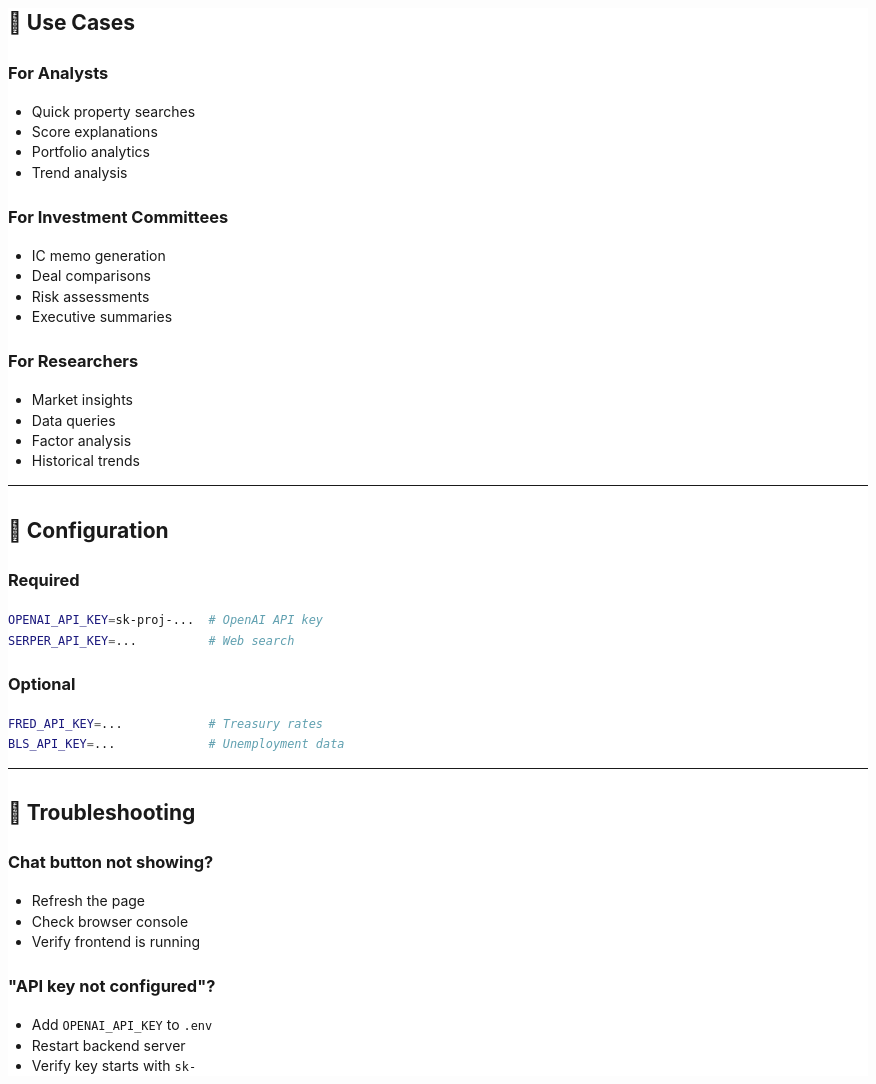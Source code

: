 
## 🎯 Use Cases

### For Analysts
- Quick property searches
- Score explanations
- Portfolio analytics
- Trend analysis

### For Investment Committees
- IC memo generation
- Deal comparisons
- Risk assessments
- Executive summaries

### For Researchers
- Market insights
- Data queries
- Factor analysis
- Historical trends

---

## 🔧 Configuration

### Required
```bash
OPENAI_API_KEY=sk-proj-...  # OpenAI API key
SERPER_API_KEY=...          # Web search
```

### Optional
```bash
FRED_API_KEY=...            # Treasury rates
BLS_API_KEY=...             # Unemployment data
```

---

## 🐛 Troubleshooting

### Chat button not showing?
- Refresh the page
- Check browser console
- Verify frontend is running

### "API key not configured"?
- Add `OPENAI_API_KEY` to `.env`
- Restart backend server
- Verify key starts with `sk-`
